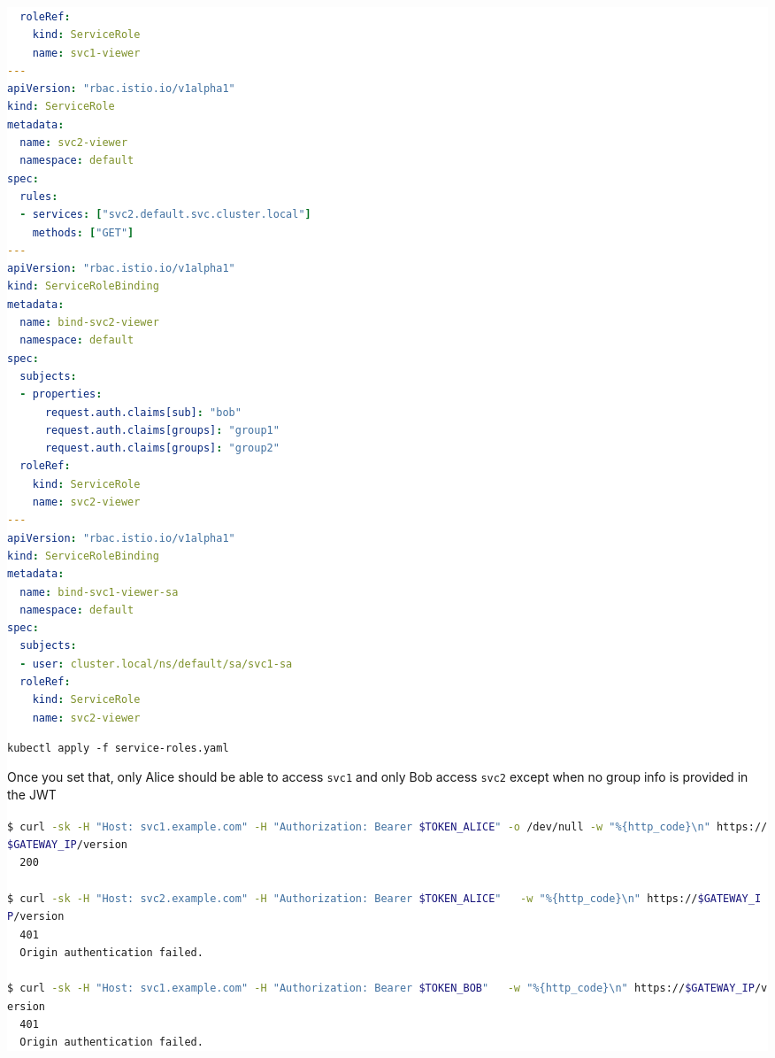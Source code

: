 ```yaml
  roleRef:
    kind: ServiceRole
    name: svc1-viewer
---
apiVersion: "rbac.istio.io/v1alpha1"
kind: ServiceRole
metadata:
  name: svc2-viewer
  namespace: default
spec:
  rules:
  - services: ["svc2.default.svc.cluster.local"]
    methods: ["GET"]    
---
apiVersion: "rbac.istio.io/v1alpha1"
kind: ServiceRoleBinding
metadata:
  name: bind-svc2-viewer
  namespace: default
spec:
  subjects:  
  - properties:
      request.auth.claims[sub]: "bob"
      request.auth.claims[groups]: "group1"
      request.auth.claims[groups]: "group2"
  roleRef:
    kind: ServiceRole
    name: svc2-viewer
---
apiVersion: "rbac.istio.io/v1alpha1"
kind: ServiceRoleBinding
metadata:
  name: bind-svc1-viewer-sa
  namespace: default
spec:
  subjects:
  - user: cluster.local/ns/default/sa/svc1-sa
  roleRef:
    kind: ServiceRole
    name: svc2-viewer
```

```
kubectl apply -f service-roles.yaml   
```

Once you set that, only Alice should be able to access `svc1` and only Bob access `svc2` except when no group info is provided in the JWT

```bash
$ curl -sk -H "Host: svc1.example.com" -H "Authorization: Bearer $TOKEN_ALICE" -o /dev/null -w "%{http_code}\n" https://$GATEWAY_IP/version
  200

$ curl -sk -H "Host: svc2.example.com" -H "Authorization: Bearer $TOKEN_ALICE"   -w "%{http_code}\n" https://$GATEWAY_IP/version
  401
  Origin authentication failed.

$ curl -sk -H "Host: svc1.example.com" -H "Authorization: Bearer $TOKEN_BOB"   -w "%{http_code}\n" https://$GATEWAY_IP/version
  401
  Origin authentication failed.

```